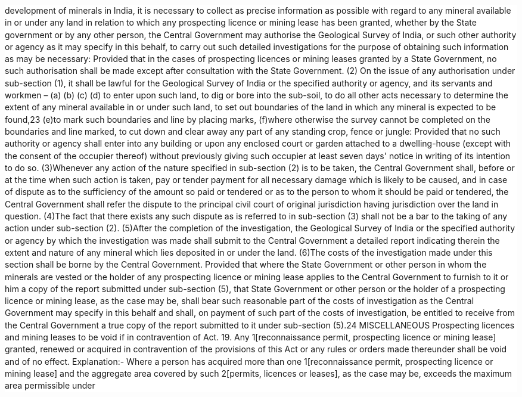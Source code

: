development of minerals in India, it is necessary to collect as precise information
as possible with regard to any mineral available in or under any land in relation to
which any prospecting licence or mining lease has been granted, whether by the
State government or by any other person, the Central Government may authorise
the Geological Survey of India, or such other authority or agency as it may
specify in this behalf, to carry out such detailed investigations for the purpose of
obtaining such information as may be necessary:
Provided that in the cases of prospecting licences or mining leases granted by a State
Government, no such authorisation shall be made except after consultation with the State
Government.
(2)
On the issue of any authorisation under sub-section (1), it shall be lawful for the
Geological Survey of India or the specified authority or agency, and its servants
and workmen –
(a)
(b)
(c)
(d)
to enter upon such land,
to dig or bore into the sub-soil,
to do all other acts necessary to determine the extent of any mineral
available in or under such land,
to set out boundaries of the land in which any mineral is expected to be
found,23
(e)to mark such boundaries and line by placing marks,
(f)where otherwise the survey cannot be completed on the boundaries and
line marked, to cut down and clear away any part of any standing crop,
fence or jungle:
Provided that no such authority or agency shall enter into any building or upon any
enclosed court or garden attached to a dwelling-house (except with the consent of the
occupier thereof) without previously giving such occupier at least seven days' notice in
writing of its intention to do so.
(3)Whenever any action of the nature specified in sub-section (2) is to be taken, the
Central Government shall, before or at the time when such action is taken, pay or
tender payment for all necessary damage which is likely to be caused, and in case
of dispute as to the sufficiency of the amount so paid or tendered or as to the
person to whom it should be paid or tendered, the Central Government shall refer
the dispute to the principal civil court of original jurisdiction having jurisdiction
over the land in question.
(4)The fact that there exists any such dispute as is referred to in sub-section (3) shall
not be a bar to the taking of any action under sub-section (2).
(5)After the completion of the investigation, the Geological Survey of India or the
specified authority or agency by which the investigation was made shall submit to
the Central Government a detailed report indicating therein the extent and nature
of any mineral which lies deposited in or under the land.
(6)The costs of the investigation made under this section shall be borne by the
Central Government.
Provided that where the State Government or other person in whom the minerals are
vested or the holder of any prospecting licence or mining lease applies to the Central
Government to furnish to it or him a copy of the report submitted under sub-section (5),
that State Government or other person or the holder of a prospecting licence or mining
lease, as the case may be, shall bear such reasonable part of the costs of investigation as
the Central Government may specify in this behalf and shall, on payment of such part of
the costs of investigation, be entitled to receive from the Central Government a true copy
of the report submitted to it under sub-section (5).24
MISCELLANEOUS
Prospecting licences and mining leases to be void if in contravention of Act.
19.
Any 1[reconnaissance permit, prospecting licence or mining lease] granted, renewed or
acquired in contravention of the provisions of this Act or any rules or orders made
thereunder shall be void and of no effect.
Explanation:- Where a person has acquired more than one 1[reconnaissance permit,
prospecting licence or mining lease] and the aggregate area covered by such 2[permits,
licences or leases], as the case may be, exceeds the maximum area permissible under